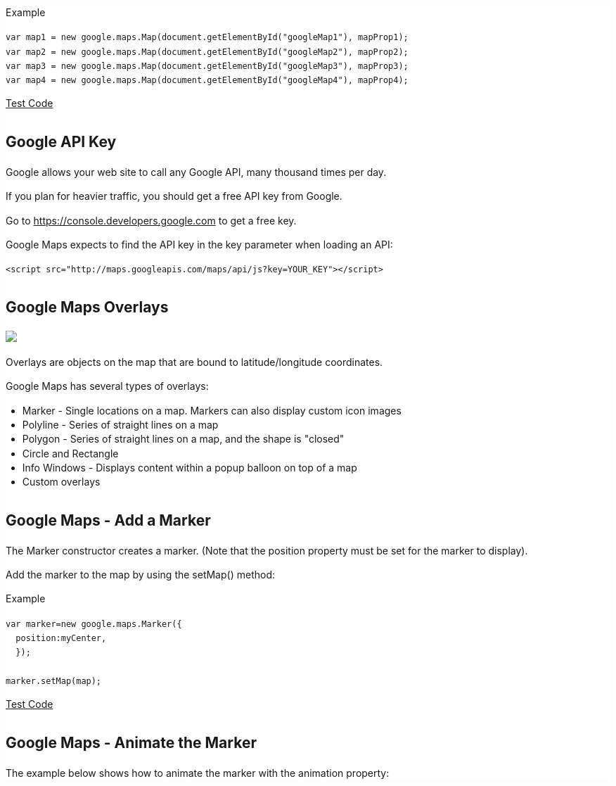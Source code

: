 Example

	var map1 = new google.maps.Map(document.getElementById("googleMap1"), mapProp1);
	var map2 = new google.maps.Map(document.getElementById("googleMap2"), mapProp2);
	var map3 = new google.maps.Map(document.getElementById("googleMap3"), mapProp3);
	var map4 = new google.maps.Map(document.getElementById("googleMap4"), mapProp4);

[Test Code](http://www.w3schools.com/googleapi/tryit.asp?filename=tryhtml_map_many)	

## Google API Key

Google allows your web site to call any Google API, many thousand times per day.

If you plan for heavier traffic, you should get a free API key from Google.

Go to https://console.developers.google.com to get a free key.

Google Maps expects to find the API key in the key parameter when loading an API:

	<script src="http://maps.googleapis.com/maps/api/js?key=YOUR_KEY"></script>

## Google Maps Overlays	

![](http://res.cloudinary.com/medio/image/upload/v1468717498/goomap_ue8gqd.png)

Overlays are objects on the map that are bound to latitude/longitude coordinates.

Google Maps has several types of overlays:

* Marker - Single locations on a map. Markers can also display custom icon images
* Polyline - Series of straight lines on a map
* Polygon - Series of straight lines on a map, and the shape is "closed"
* Circle and Rectangle
* Info Windows - Displays content within a popup balloon on top of a map
* Custom overlays

## Google Maps - Add a Marker

The Marker constructor creates a marker. (Note that the position property must be set for the marker to display).

Add the marker to the map by using the setMap() method:

Example

	var marker=new google.maps.Marker({
	  position:myCenter,
	  });

	marker.setMap(map);

[Test Code](http://www.w3schools.com/googleapi/tryit.asp?filename=tryhtml_map_overlays_marker)

## Google Maps - Animate the Marker

The example below shows how to animate the marker with the animation property:
